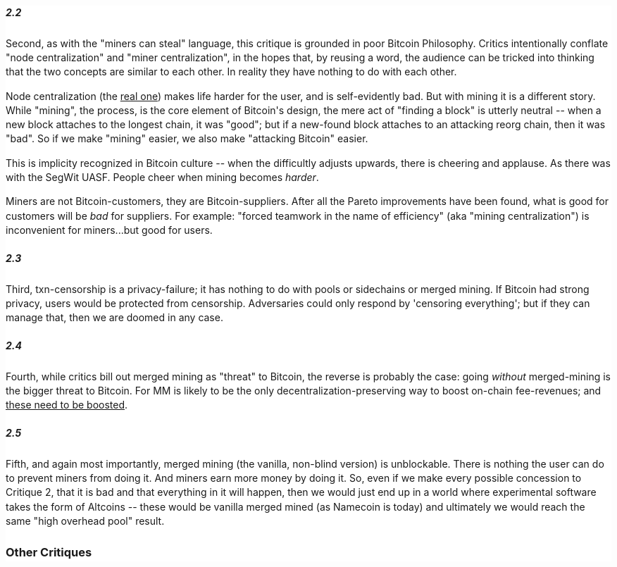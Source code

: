 <h5 id="2-2">
2.2
</h5>

Second, as with the "miners can steal" language, this critique is grounded in poor Bitcoin Philosophy. Critics intentionally conflate "node centralization" and "miner centralization", in the hopes that, by reusing a word, the audience can be tricked into thinking that the two concepts are similar to each other. In reality they have nothing to do with each other.

Node centralization (the [real one](http://www.truthcoin.info/blog/measuring-decentralization/)) makes life harder for the user, and is self-evidently bad. But with mining it is a different story. While "mining", the process, is the core element of Bitcoin's design, the mere act of "finding a block" is utterly neutral -- when a new block attaches to the longest chain, it was "good"; but if a new-found block attaches to an attacking reorg chain, then it was "bad". So if we make "mining" easier, we also make "attacking Bitcoin" easier.

This is implicity recognized in Bitcoin culture -- when the difficultly adjusts upwards, there is cheering and applause. As there was with the SegWit UASF. People cheer when mining becomes *harder*.

Miners are not Bitcoin-customers, they are Bitcoin-suppliers. After all the Pareto improvements have been found, what is good for customers will be *bad* for suppliers. For example: "forced teamwork in the name of efficiency" (aka "mining centralization") is inconvenient for miners...but good for users.

<h5 id="2-3">
2.3
</h5>

Third, txn-censorship is a privacy-failure; it has nothing to do with pools or sidechains or merged mining. If Bitcoin had strong privacy, users would be protected from censorship. Adversaries could only respond by 'censoring everything'; but if they can manage that, then we are doomed in any case.

<h5 id="2-4">
2.4
</h5>

Fourth, while critics bill out merged mining as "threat" to Bitcoin, the reverse is probably the case: going *without* merged-mining is the bigger threat to Bitcoin. For MM is likely to be the only decentralization-preserving way to boost on-chain fee-revenues; and [these need to be boosted](http://www.truthcoin.info/blog/security-budget/).

<h5 id="2-5">
2.5
</h5>

Fifth, and again most importantly, merged mining (the vanilla, non-blind version) is unblockable. There is nothing the user can do to prevent miners from doing it. And miners earn more money by doing it. So, even if we make every possible concession to Critique 2, that it is bad and that everything in it will happen, then we would just end up in a world where experimental software takes the form of Altcoins -- these would be vanilla merged mined (as Namecoin is today) and ultimately we would reach the same "high overhead pool" result.




### Other Critiques
